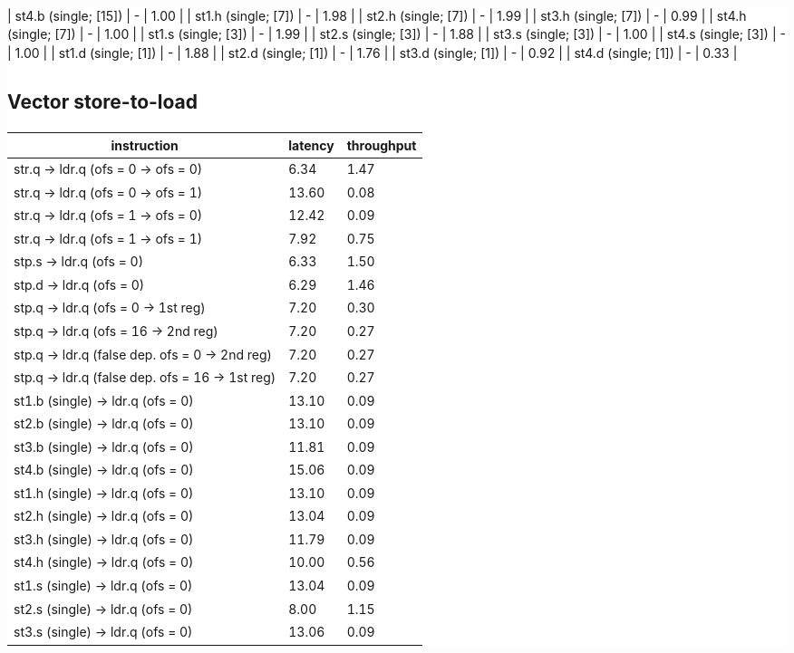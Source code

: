 | st4.b (single; [15]) | - | 1.00 |
| st1.h (single; [7]) | - | 1.98 |
| st2.h (single; [7]) | - | 1.99 |
| st3.h (single; [7]) | - | 0.99 |
| st4.h (single; [7]) | - | 1.00 |
| st1.s (single; [3]) | - | 1.99 |
| st2.s (single; [3]) | - | 1.88 |
| st3.s (single; [3]) | - | 1.00 |
| st4.s (single; [3]) | - | 1.00 |
| st1.d (single; [1]) | - | 1.88 |
| st2.d (single; [1]) | - | 1.76 |
| st3.d (single; [1]) | - | 0.92 |
| st4.d (single; [1]) | - | 0.33 |

## Vector store-to-load

| instruction | latency | throughput |
|--------|--------|--------|
| str.q -> ldr.q (ofs = 0 -> ofs = 0) | 6.34 | 1.47 |
| str.q -> ldr.q (ofs = 0 -> ofs = 1) | 13.60 | 0.08 |
| str.q -> ldr.q (ofs = 1 -> ofs = 0) | 12.42 | 0.09 |
| str.q -> ldr.q (ofs = 1 -> ofs = 1) | 7.92 | 0.75 |
| stp.s -> ldr.q (ofs = 0) | 6.33 | 1.50 |
| stp.d -> ldr.q (ofs = 0) | 6.29 | 1.46 |
| stp.q -> ldr.q (ofs = 0  -> 1st reg) | 7.20 | 0.30 |
| stp.q -> ldr.q (ofs = 16 -> 2nd reg) | 7.20 | 0.27 |
| stp.q -> ldr.q (false dep. ofs = 0  -> 2nd reg) | 7.20 | 0.27 |
| stp.q -> ldr.q (false dep. ofs = 16 -> 1st reg) | 7.20 | 0.27 |
| st1.b (single) -> ldr.q (ofs = 0) | 13.10 | 0.09 |
| st2.b (single) -> ldr.q (ofs = 0) | 13.10 | 0.09 |
| st3.b (single) -> ldr.q (ofs = 0) | 11.81 | 0.09 |
| st4.b (single) -> ldr.q (ofs = 0) | 15.06 | 0.09 |
| st1.h (single) -> ldr.q (ofs = 0) | 13.10 | 0.09 |
| st2.h (single) -> ldr.q (ofs = 0) | 13.04 | 0.09 |
| st3.h (single) -> ldr.q (ofs = 0) | 11.79 | 0.09 |
| st4.h (single) -> ldr.q (ofs = 0) | 10.00 | 0.56 |
| st1.s (single) -> ldr.q (ofs = 0) | 13.04 | 0.09 |
| st2.s (single) -> ldr.q (ofs = 0) | 8.00 | 1.15 |
| st3.s (single) -> ldr.q (ofs = 0) | 13.06 | 0.09 |